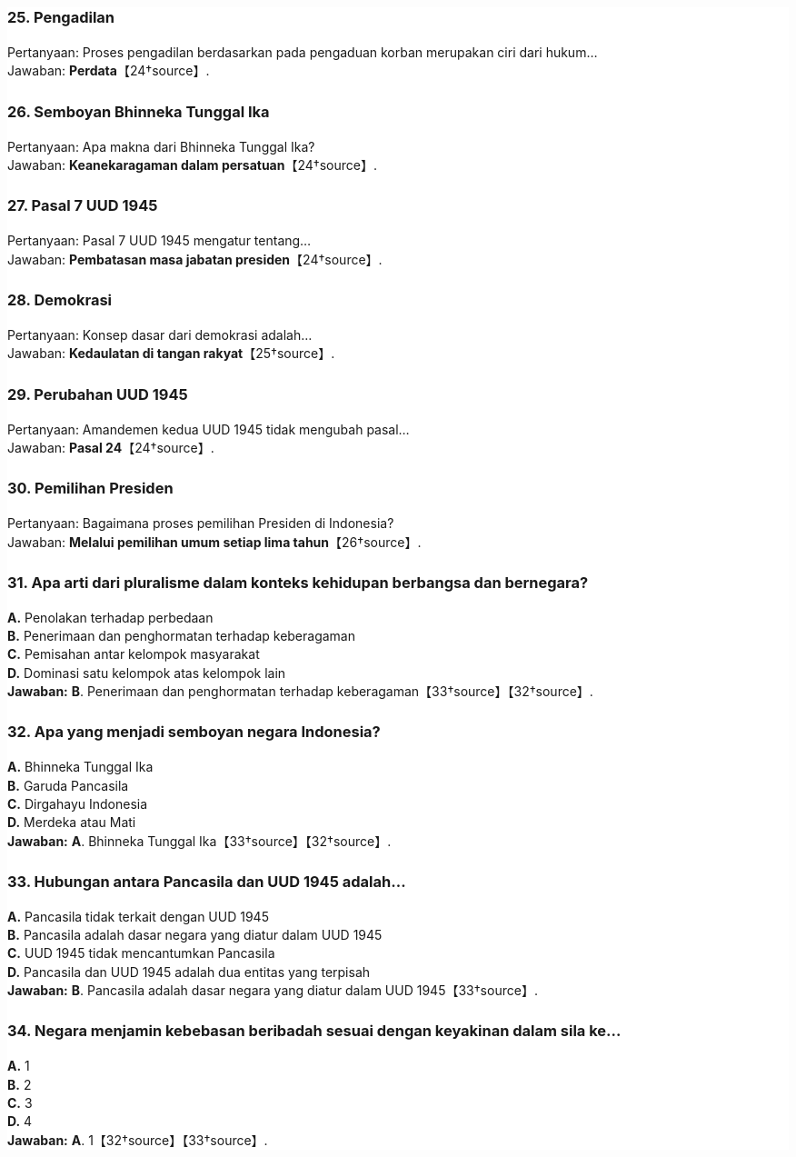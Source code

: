 ### 25. **Pengadilan**
Pertanyaan: Proses pengadilan berdasarkan pada pengaduan korban merupakan ciri dari hukum…  
Jawaban: **Perdata**【24†source】.

### 26. **Semboyan Bhinneka Tunggal Ika**
Pertanyaan: Apa makna dari Bhinneka Tunggal Ika?  
Jawaban: **Keanekaragaman dalam persatuan**【24†source】.

### 27. **Pasal 7 UUD 1945**
Pertanyaan: Pasal 7 UUD 1945 mengatur tentang…  
Jawaban: **Pembatasan masa jabatan presiden**【24†source】.

### 28. **Demokrasi**
Pertanyaan: Konsep dasar dari demokrasi adalah…  
Jawaban: **Kedaulatan di tangan rakyat**【25†source】.

### 29. **Perubahan UUD 1945**
Pertanyaan: Amandemen kedua UUD 1945 tidak mengubah pasal…  
Jawaban: **Pasal 24**【24†source】.

### 30. **Pemilihan Presiden**
Pertanyaan: Bagaimana proses pemilihan Presiden di Indonesia?  
Jawaban: **Melalui pemilihan umum setiap lima tahun**【26†source】.

### **31. Apa arti dari pluralisme dalam konteks kehidupan berbangsa dan bernegara?**
**A.** Penolakan terhadap perbedaan  
**B.** Penerimaan dan penghormatan terhadap keberagaman  
**C.** Pemisahan antar kelompok masyarakat  
**D.** Dominasi satu kelompok atas kelompok lain  
**Jawaban:** **B**. Penerimaan dan penghormatan terhadap keberagaman【33†source】【32†source】.

### **32. Apa yang menjadi semboyan negara Indonesia?**
**A.** Bhinneka Tunggal Ika  
**B.** Garuda Pancasila  
**C.** Dirgahayu Indonesia  
**D.** Merdeka atau Mati  
**Jawaban:** **A**. Bhinneka Tunggal Ika【33†source】【32†source】.

### **33. Hubungan antara Pancasila dan UUD 1945 adalah…**
**A.** Pancasila tidak terkait dengan UUD 1945  
**B.** Pancasila adalah dasar negara yang diatur dalam UUD 1945  
**C.** UUD 1945 tidak mencantumkan Pancasila  
**D.** Pancasila dan UUD 1945 adalah dua entitas yang terpisah  
**Jawaban:** **B**. Pancasila adalah dasar negara yang diatur dalam UUD 1945【33†source】.

### **34. Negara menjamin kebebasan beribadah sesuai dengan keyakinan dalam sila ke…**
**A.** 1  
**B.** 2  
**C.** 3  
**D.** 4  
**Jawaban:** **A**. 1【32†source】【33†source】.
